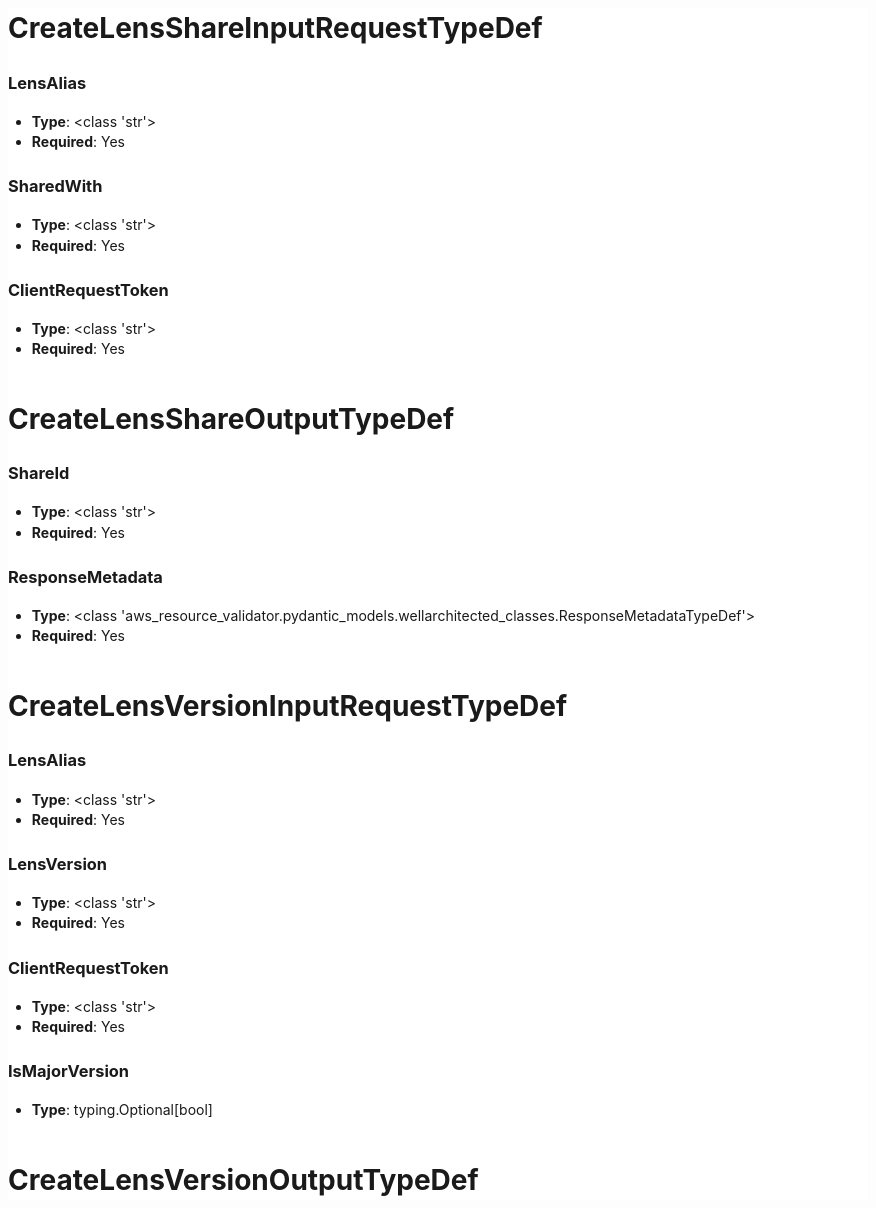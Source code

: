
# CreateLensShareInputRequestTypeDef

### LensAlias
- **Type**: <class 'str'>
- **Required**: Yes

### SharedWith
- **Type**: <class 'str'>
- **Required**: Yes

### ClientRequestToken
- **Type**: <class 'str'>
- **Required**: Yes


# CreateLensShareOutputTypeDef

### ShareId
- **Type**: <class 'str'>
- **Required**: Yes

### ResponseMetadata
- **Type**: <class 'aws_resource_validator.pydantic_models.wellarchitected_classes.ResponseMetadataTypeDef'>
- **Required**: Yes


# CreateLensVersionInputRequestTypeDef

### LensAlias
- **Type**: <class 'str'>
- **Required**: Yes

### LensVersion
- **Type**: <class 'str'>
- **Required**: Yes

### ClientRequestToken
- **Type**: <class 'str'>
- **Required**: Yes

### IsMajorVersion
- **Type**: typing.Optional[bool]


# CreateLensVersionOutputTypeDef
